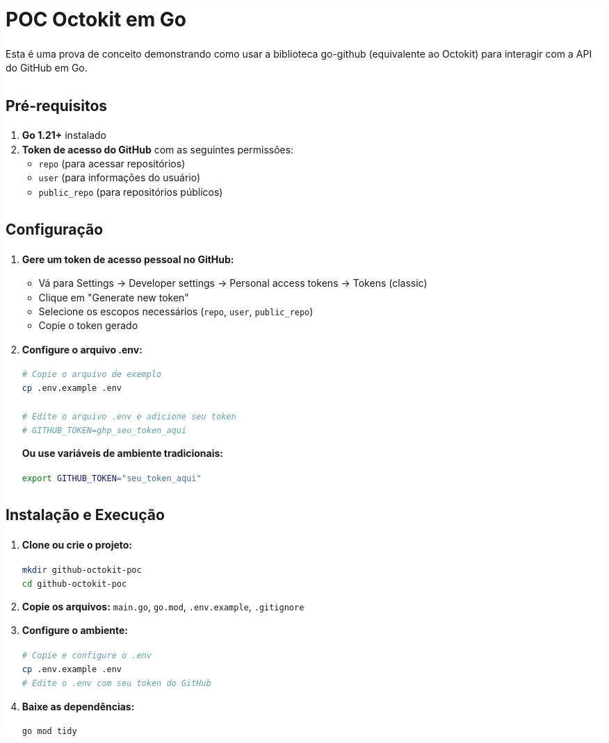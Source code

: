 # POC Octokit em Go

Esta é uma prova de conceito demonstrando como usar a biblioteca go-github (equivalente ao Octokit) para interagir com a API do GitHub em Go.

## Pré-requisitos

1. **Go 1.21+** instalado
2. **Token de acesso do GitHub** com as seguintes permissões:
   - `repo` (para acessar repositórios)
   - `user` (para informações do usuário)
   - `public_repo` (para repositórios públicos)

## Configuração

1. **Gere um token de acesso pessoal no GitHub:**
   - Vá para Settings → Developer settings → Personal access tokens → Tokens (classic)
   - Clique em "Generate new token"
   - Selecione os escopos necessários (`repo`, `user`, `public_repo`)
   - Copie o token gerado

2. **Configure o arquivo .env:**
   ```bash
   # Copie o arquivo de exemplo
   cp .env.example .env
   
   # Edite o arquivo .env e adicione seu token
   # GITHUB_TOKEN=ghp_seu_token_aqui
   ```

   **Ou use variáveis de ambiente tradicionais:**
   ```bash
   export GITHUB_TOKEN="seu_token_aqui"
   ```

## Instalação e Execução

1. **Clone ou crie o projeto:**
   ```bash
   mkdir github-octokit-poc
   cd github-octokit-poc
   ```

2. **Copie os arquivos:** `main.go`, `go.mod`, `.env.example`, `.gitignore`

3. **Configure o ambiente:**
   ```bash
   # Copie e configure o .env
   cp .env.example .env
   # Edite o .env com seu token do GitHub
   ```

4. **Baixe as dependências:**
   ```bash
   go mod tidy
   ```
